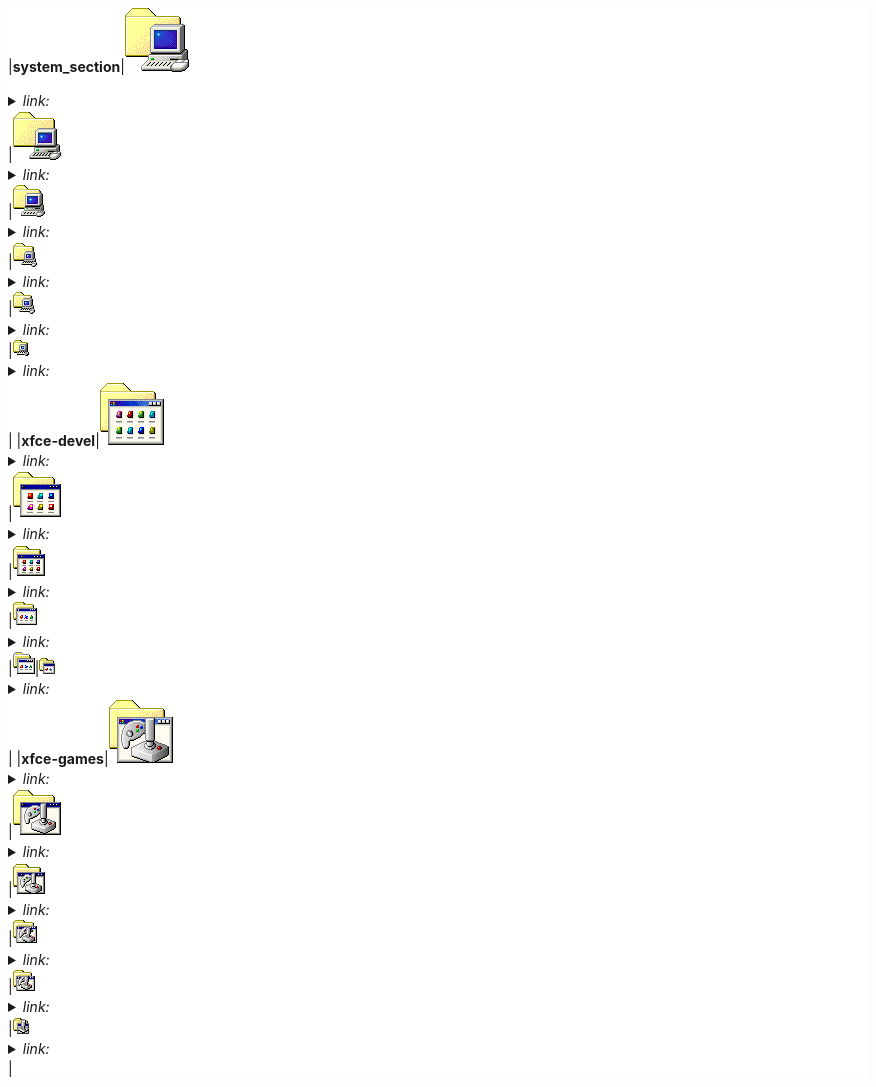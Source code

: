 |**system_section**|![](64/applications-system.png)<details><summary>*link:* </summary></details>|![](48/applications-system.png)<details><summary>*link:* </summary></details>|![](32/applications-system.png)<details><summary>*link:* </summary></details>|![](24/applications-system.png)<details><summary>*link:* </summary></details>|![](22/applications-system.png)<details><summary>*link:* </summary></details>|![](16/applications-system.png)<details><summary>*link:* </summary></details>|
|**xfce-devel**|![](64/applications-other.png)<details><summary>*link:* </summary></details>|![](48/applications-other.png)<details><summary>*link:* </summary></details>|![](32/applications-other.png)<details><summary>*link:* </summary></details>|![](24/applications-other.png)<details><summary>*link:* </summary></details>|![](22/xfce-devel.png)|![](16/applications-other.png)<details><summary>*link:* </summary></details>|
|**xfce-games**|![](64/applications-games.png)<details><summary>*link:* </summary></details>|![](48/applications-games.png)<details><summary>*link:* </summary></details>|![](32/applications-games.png)<details><summary>*link:* </summary></details>|![](24/applications-games.png)<details><summary>*link:* </summary></details>|![](22/applications-games.png)<details><summary>*link:* </summary></details>|![](16/applications-games.png)<details><summary>*link:* </summary></details>|